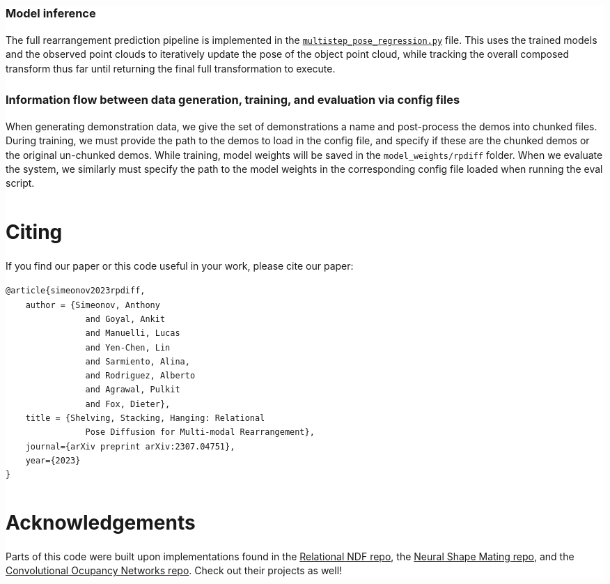 ### Model inference
The full rearrangement prediction pipeline is implemented in the [`multistep_pose_regression.py`](src/rpdiff/utils/relational_policy/multistep_pose_regression.py) file. This uses the trained models and the observed point clouds to iteratively update the pose of the object point cloud, while tracking the overall composed transform thus far until returning the final full transformation to execute. 

### Information flow between data generation, training, and evaluation via config files
When generating demonstration data, we give the set of demonstrations a name and post-process the demos into chunked files. During training, we must provide the path to the demos to load in the config file, and specify if these are the chunked demos or the original un-chunked demos. While training, model weights will be saved in the `model_weights/rpdiff` folder. When we evaluate the system, we similarly must specify the path to the model weights in the corresponding config file loaded when running the eval script. 

# Citing
If you find our paper or this code useful in your work, please cite our paper:
```
@article{simeonov2023rpdiff,
    author = {Simeonov, Anthony
                and Goyal, Ankit
                and Manuelli, Lucas
                and Yen-Chen, Lin
                and Sarmiento, Alina,
                and Rodriguez, Alberto
                and Agrawal, Pulkit
                and Fox, Dieter},
    title = {Shelving, Stacking, Hanging: Relational
                Pose Diffusion for Multi-modal Rearrangement},
    journal={arXiv preprint arXiv:2307.04751},
    year={2023}
}
```

# Acknowledgements
Parts of this code were built upon implementations found in the [Relational NDF repo](https://github.com/anthonysimeonov/relational_ndf), the [Neural Shape Mating repo](https://github.com/pairlab/NSM), and the [Convolutional Ocupancy Networks repo](https://github.com/autonomousvision/convolutional_occupancy_networks). Check out their projects as well!
